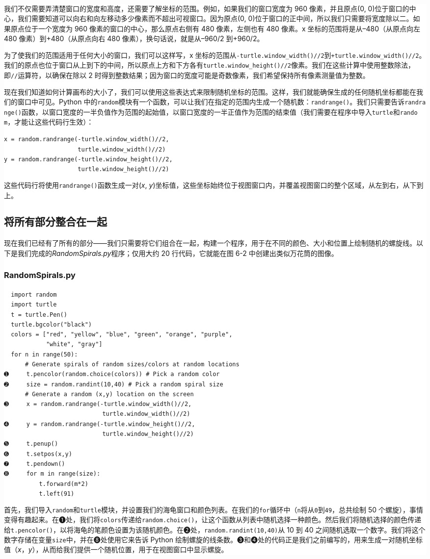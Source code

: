 我们不仅需要弄清楚窗口的宽度和高度，还需要了解坐标的范围。例如，如果我们的窗口宽度为 960 像素，并且原点(0, 0)位于窗口的中心，我们需要知道可以向右和向左移动多少像素而不超出可视窗口。因为原点(0, 0)位于窗口的正中间，所以我们只需要将宽度除以二。如果原点位于一个宽度为 960 像素的窗口的中心，那么原点右侧有 480 像素，左侧也有 480 像素。x 坐标的范围将是从–480（从原点向左 480 像素）到+480（从原点向右 480 像素），换句话说，就是从–960/2 到+960/2。

为了使我们的范围适用于任何大小的窗口，我们可以这样写，x 坐标的范围从`-turtle.window_width()//2`到`+turtle.window_width()//2`。我们的原点也位于窗口从上到下的中间，所以原点上方和下方各有`turtle.window_height()//2`像素。我们在这些计算中使用整数除法，即`//`运算符，以确保在除以 2 时得到整数结果；因为窗口的宽度可能是奇数像素，我们希望保持所有像素测量值为整数。

现在我们知道如何计算画布的大小了，我们可以使用这些表达式来限制随机坐标的范围。这样，我们就能确保生成的任何随机坐标都能在我们的窗口中可见。Python 中的`random`模块有一个函数，可以让我们在指定的范围内生成一个随机数：`randrange()`。我们只需要告诉`randrange()`函数，以窗口宽度的一半负值作为范围的起始值，以窗口宽度的一半正值作为范围的结束值（我们需要在程序中导入`turtle`和`random`，才能让这些代码行生效）：

```
x = random.randrange(-turtle.window_width()//2,
                     turtle.window_width()//2)
y = random.randrange(-turtle.window_height()//2,
                     turtle.window_height()//2)
```

这些代码行将使用`randrange()`函数生成一对(*x*, *y*)坐标值，这些坐标始终位于视图窗口内，并覆盖视图窗口的整个区域，从左到右，从下到上。

## 将所有部分整合在一起

现在我们已经有了所有的部分——我们只需要将它们组合在一起，构建一个程序，用于在不同的颜色、大小和位置上绘制随机的螺旋线。以下是我们完成的*RandomSpirals.py*程序；仅用大约 20 行代码，它就能在图 6-2 中创建出类似万花筒的图像。

### RandomSpirals.py

```
  import random
  import turtle
  t = turtle.Pen()
  turtle.bgcolor("black")
  colors = ["red", "yellow", "blue", "green", "orange", "purple",
            "white", "gray"]
  for n in range(50):
      # Generate spirals of random sizes/colors at random locations
➊     t.pencolor(random.choice(colors)) # Pick a random color
➋     size = random.randint(10,40) # Pick a random spiral size
      # Generate a random (x,y) location on the screen
➌     x = random.randrange(-turtle.window_width()//2,
                            turtle.window_width()//2)
➍     y = random.randrange(-turtle.window_height()//2,
                            turtle.window_height()//2)
➎     t.penup()
➏     t.setpos(x,y)
➐     t.pendown()
➑     for m in range(size):
          t.forward(m*2)
          t.left(91)
```

首先，我们导入`random`和`turtle`模块，并设置我们的海龟窗口和颜色列表。在我们的`for`循环中（`n`将从`0`到`49`，总共绘制 50 个螺旋），事情变得有趣起来。在➊处，我们将`colors`传递给`random.choice()`，让这个函数从列表中随机选择一种颜色。然后我们将随机选择的颜色传递给`t.pencolor()`，以将海龟的笔颜色设置为该随机颜色。在➋处，`random.randint(10,40)`从 10 到 40 之间随机选取一个数字。我们将这个数字存储在变量`size`中，并在➑处使用它来告诉 Python 绘制螺旋的线条数。➌和➍处的代码正是我们之前编写的，用来生成一对随机坐标值（*x*，*y*），从而给我们提供一个随机位置，用于在视图窗口中显示螺旋。
